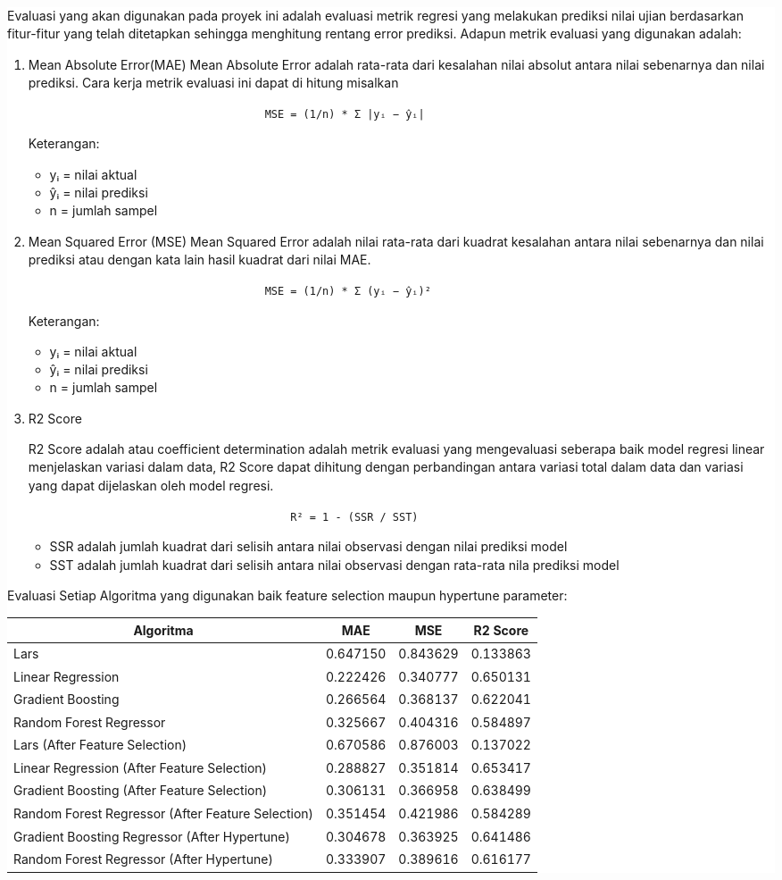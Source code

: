 Evaluasi yang akan digunakan pada proyek ini adalah evaluasi metrik regresi yang melakukan prediksi nilai ujian berdasarkan fitur-fitur yang telah ditetapkan sehingga menghitung rentang error prediksi. Adapun metrik evaluasi yang digunakan adalah:
1. Mean Absolute Error(MAE)
   Mean Absolute Error adalah rata-rata dari kesalahan nilai absolut antara nilai sebenarnya dan nilai prediksi. Cara kerja metrik evaluasi ini dapat di hitung misalkan
   
                                            MSE = (1/n) * Σ |yᵢ − ŷᵢ|

   Keterangan:
   - yᵢ = nilai aktual  
   - ŷᵢ = nilai prediksi  
   - n = jumlah sampel  

3. Mean Squared Error (MSE)
   Mean Squared Error adalah nilai rata-rata dari kuadrat kesalahan antara nilai sebenarnya dan nilai prediksi atau dengan kata lain hasil kuadrat dari nilai MAE.

                                            MSE = (1/n) * Σ (yᵢ − ŷᵢ)²
   
   Keterangan:
   - yᵢ = nilai aktual
   - ŷᵢ = nilai prediksi
   - n = jumlah sampel
  
4. R2 Score 

   R2 Score adalah atau coefficient determination adalah metrik evaluasi yang mengevaluasi seberapa baik model regresi linear menjelaskan variasi dalam data, R2 Score dapat dihitung dengan perbandingan antara variasi total dalam data dan variasi yang dapat dijelaskan oleh model regresi.

                                                R² = 1 - (SSR / SST)

   - SSR adalah jumlah kuadrat dari selisih antara nilai observasi dengan nilai prediksi model
   - SST adalah jumlah kuadrat dari selisih antara nilai observasi dengan rata-rata nila prediksi model
  
Evaluasi Setiap Algoritma yang digunakan baik feature selection maupun hypertune parameter:

| Algoritma                                        | MAE      | MSE      | R2 Score |
|--------------------------------------------------|----------|----------|----------|
| Lars                                             | 0.647150 | 0.843629 | 0.133863 |
| Linear Regression                                | 0.222426 | 0.340777 | 0.650131 |
| Gradient Boosting                                | 0.266564 | 0.368137 | 0.622041 |
| Random Forest Regressor                          | 0.325667 | 0.404316 | 0.584897 |
| Lars (After Feature Selection)                   | 0.670586 | 0.876003 | 0.137022 |
| Linear Regression (After Feature Selection)      | 0.288827 | 0.351814 | 0.653417 |
| Gradient Boosting (After Feature Selection)      | 0.306131 | 0.366958 | 0.638499 |
| Random Forest Regressor (After Feature Selection)| 0.351454 | 0.421986 | 0.584289 |
| Gradient Boosting Regressor (After Hypertune)    | 0.304678 | 0.363925 | 0.641486 |
| Random Forest Regressor (After Hypertune)        | 0.333907 | 0.389616 | 0.616177 |
